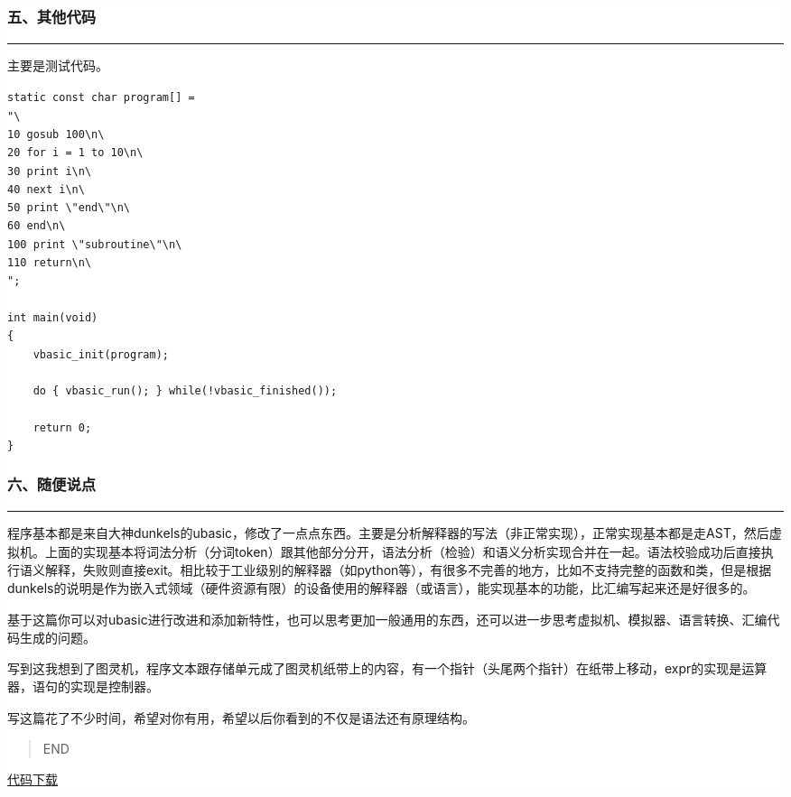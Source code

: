 
### 五、其他代码
---------------------------------

主要是测试代码。

```
static const char program[] =
"\
10 gosub 100\n\
20 for i = 1 to 10\n\
30 print i\n\
40 next i\n\
50 print \"end\"\n\
60 end\n\
100 print \"subroutine\"\n\
110 return\n\
";

int main(void)
{
    vbasic_init(program);

    do { vbasic_run(); } while(!vbasic_finished());

    return 0;
}

```

### 六、随便说点
---------------------------------

程序基本都是来自大神dunkels的ubasic，修改了一点点东西。主要是分析解释器的写法（非正常实现），正常实现基本都是走AST，然后虚拟机。上面的实现基本将词法分析（分词token）跟其他部分分开，语法分析（检验）和语义分析实现合并在一起。语法校验成功后直接执行语义解释，失败则直接exit。相比较于工业级别的解释器（如python等），有很多不完善的地方，比如不支持完整的函数和类，但是根据dunkels的说明是作为嵌入式领域（硬件资源有限）的设备使用的解释器（或语言），能实现基本的功能，比汇编写起来还是好很多的。

基于这篇你可以对ubasic进行改进和添加新特性，也可以思考更加一般通用的东西，还可以进一步思考虚拟机、模拟器、语言转换、汇编代码生成的问题。

写到这我想到了图灵机，程序文本跟存储单元成了图灵机纸带上的内容，有一个指针（头尾两个指针）在纸带上移动，expr的实现是运算器，语句的实现是控制器。

写这篇花了不少时间，希望对你有用，希望以后你看到的不仅是语法还有原理结构。

>END

[代码下载](Tools/BasicLang/basic_lang.zip)


